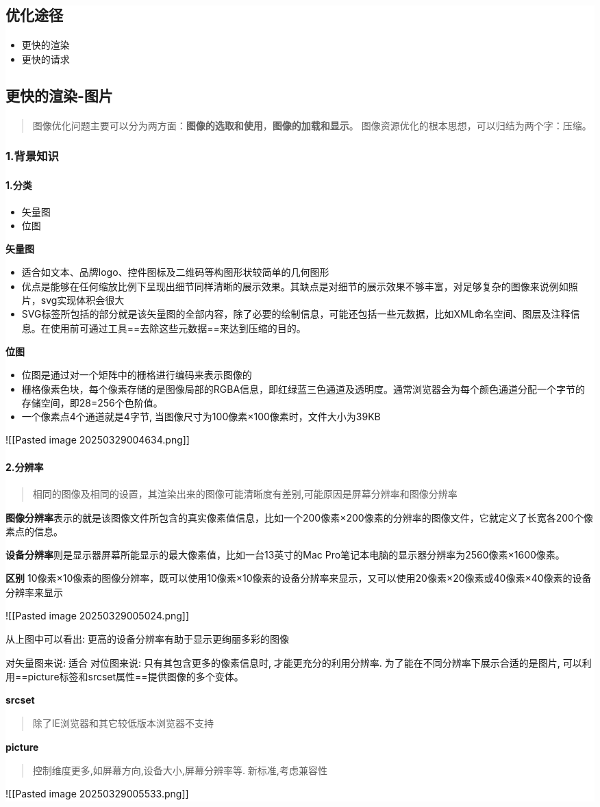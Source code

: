 ## 优化途径
* 更快的渲染
* 更快的请求

## 更快的渲染-图片
> 图像优化问题主要可以分为两方面：**图像的选取和使用**，**图像的加载和显示**。
> 图像资源优化的根本思想，可以归结为两个字：压缩。

### 1.背景知识
#### 1.分类
* 矢量图
* 位图

**矢量图**
* 适合如文本、品牌logo、控件图标及二维码等构图形状较简单的几何图形
* 优点是能够在任何缩放比例下呈现出细节同样清晰的展示效果。其缺点是对细节的展示效果不够丰富，对足够复杂的图像来说例如照片，svg实现体积会很大
* SVG标签所包括的部分就是该矢量图的全部内容，除了必要的绘制信息，可能还包括一些元数据，比如XML命名空间、图层及注释信息。在使用前可通过工具==去除这些元数据==来达到压缩的目的。

**位图**
* 位图是通过对一个矩阵中的栅格进行编码来表示图像的
* 栅格像素色块，每个像素存储的是图像局部的RGBA信息，即红绿蓝三色通道及透明度。通常浏览器会为每个颜色通道分配一个字节的存储空间，即28=256个色阶值。
* 一个像素点4个通道就是4字节, 当图像尺寸为100像素×100像素时，文件大小为39KB

![[Pasted image 20250329004634.png]]


#### 2.分辨率
> 相同的图像及相同的设置，其渲染出来的图像可能清晰度有差别,可能原因是屏幕分辨率和图像分辨率

**图像分辨率**表示的就是该图像文件所包含的真实像素值信息，比如一个200像素×200像素的分辨率的图像文件，它就定义了长宽各200个像素点的信息。

**设备分辨率**则是显示器屏幕所能显示的最大像素值，比如一台13英寸的Mac Pro笔记本电脑的显示器分辨率为2560像素×1600像素。


**区别**
10像素×10像素的图像分辨率，既可以使用10像素×10像素的设备分辨率来显示，又可以使用20像素×20像素或40像素×40像素的设备分辨率来显示

![[Pasted image 20250329005024.png]]

从上图中可以看出: 更高的设备分辨率有助于显示更绚丽多彩的图像

对矢量图来说: 适合
对位图来说: 只有其包含更多的像素信息时, 才能更充分的利用分辨率. 为了能在不同分辨率下展示合适的是图片, 可以利用==picture标签和srcset属性==提供图像的多个变体。

**srcset**
> 除了IE浏览器和其它较低版本浏览器不支持



**picture**
> 控制维度更多,如屏幕方向,设备大小,屏幕分辨率等. 新标准,考虑兼容性


![[Pasted image 20250329005533.png]]
